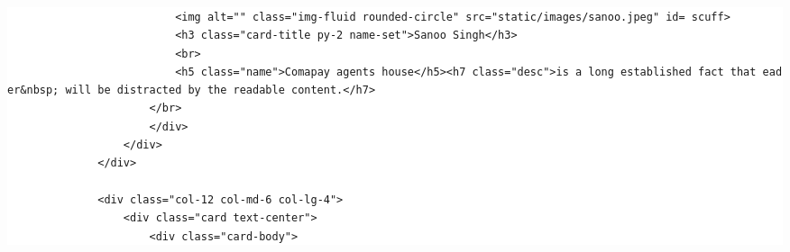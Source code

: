                               <img alt="" class="img-fluid rounded-circle" src="static/images/sanoo.jpeg" id= scuff>
                              <h3 class="card-title py-2 name-set">Sanoo Singh</h3>
                              <br>
                              <h5 class="name">Comapay agents house</h5><h7 class="desc">is a long established fact that eader&nbsp; will be distracted by the readable content.</h7>
                          </br>
                          </div>
                      </div>
                  </div>

                  <div class="col-12 col-md-6 col-lg-4">
                      <div class="card text-center">
                          <div class="card-body">